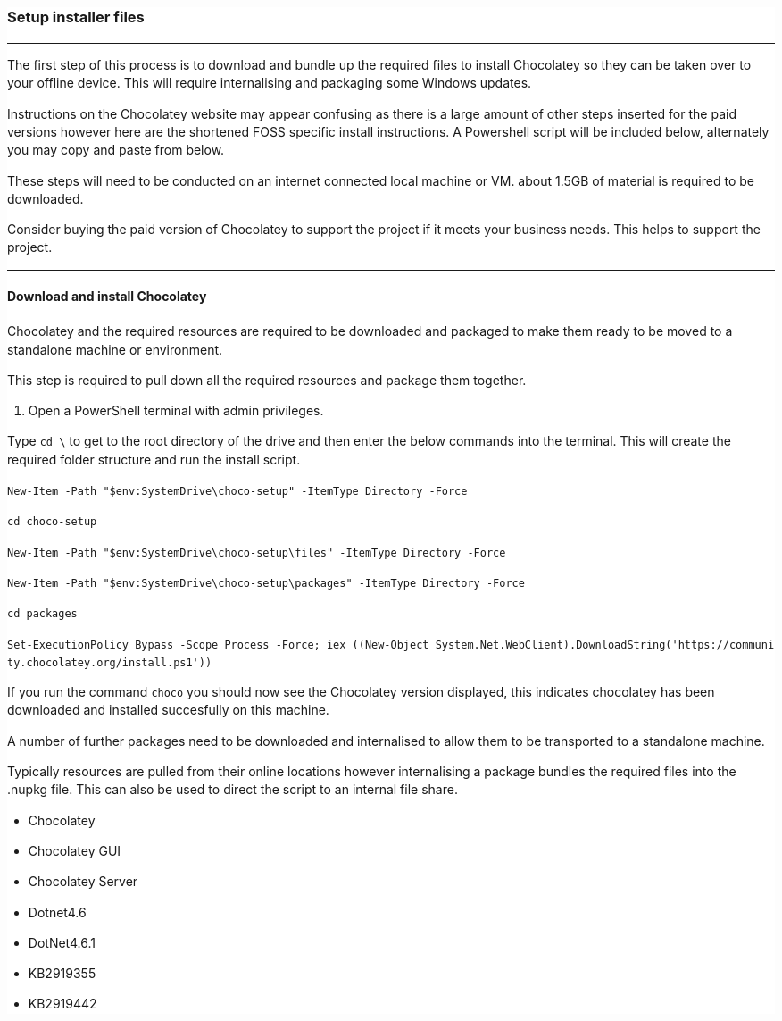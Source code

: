 ### Setup installer files

---
The first step of this process is to download and bundle up the required files to install Chocolatey so they can be taken over to your offline device.  This will require internalising and packaging some Windows updates.

Instructions on the Chocolatey website may appear confusing as there is a large amount of other steps inserted for the paid versions however here are the shortened FOSS specific install instructions. A Powershell script will be included below, alternately you may copy and paste from below.

These steps will need to be conducted on an internet connected local machine or VM. about 1.5GB of material is required to be downloaded.

Consider buying the paid version of Chocolatey to support the project if it meets your business needs. This helps to support the project.

---

#### Download and install Chocolatey

Chocolatey and the required resources are required to be downloaded and packaged to make them ready to be moved to a standalone machine or environment.

This step is required to pull down all the required resources and package them together.

1. Open a PowerShell terminal with admin privileges.

Type `cd \` to get to the root directory of the drive and then enter the below commands into the terminal. This will create the required folder structure and run the install script.

`New-Item -Path "$env:SystemDrive\choco-setup" -ItemType Directory -Force`

`cd choco-setup`

`New-Item -Path "$env:SystemDrive\choco-setup\files" -ItemType Directory -Force`

`New-Item -Path "$env:SystemDrive\choco-setup\packages" -ItemType Directory -Force`

`cd packages`

`Set-ExecutionPolicy Bypass -Scope Process -Force; iex ((New-Object System.Net.WebClient).DownloadString('https://community.chocolatey.org/install.ps1'))`

If you run the command `choco` you should now see the Chocolatey version displayed, this indicates chocolatey has been downloaded and installed succesfully on this machine.

A number of further packages need to be downloaded and internalised to allow them to be transported to a standalone machine.

Typically resources are pulled from their online locations however internalising a package bundles the required files into the .nupkg file. This can also be used to direct the script to an internal file share.

- Chocolatey
- Chocolatey GUI

- Chocolatey Server
- Dotnet4.6
- DotNet4.6.1
- KB2919355
- KB2919442
